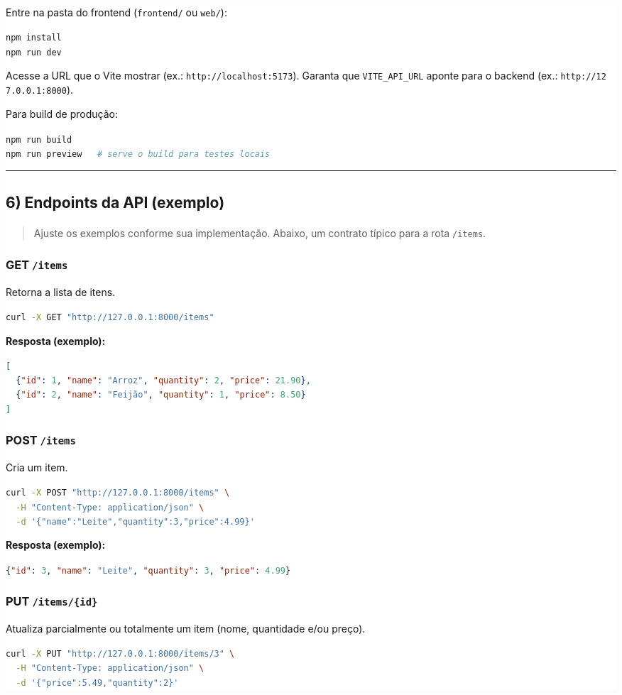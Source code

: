 Entre na pasta do frontend (`frontend/` ou `web/`):

```bash
npm install
npm run dev
```

Acesse a URL que o Vite mostrar (ex.: `http://localhost:5173`). Garanta que `VITE_API_URL` aponte para o backend (ex.: `http://127.0.0.1:8000`).

Para build de produção:

```bash
npm run build
npm run preview   # serve o build para testes locais
```

---

## 6) Endpoints da API (exemplo)

> Ajuste os exemplos conforme sua implementação. Abaixo, um contrato típico para a rota `/items`.

### GET `/items`
Retorna a lista de itens.

```bash
curl -X GET "http://127.0.0.1:8000/items"
```

**Resposta (exemplo):**
```json
[
  {"id": 1, "name": "Arroz", "quantity": 2, "price": 21.90},
  {"id": 2, "name": "Feijão", "quantity": 1, "price": 8.50}
]
```

### POST `/items`
Cria um item.

```bash
curl -X POST "http://127.0.0.1:8000/items" \
  -H "Content-Type: application/json" \
  -d '{"name":"Leite","quantity":3,"price":4.99}'
```

**Resposta (exemplo):**
```json
{"id": 3, "name": "Leite", "quantity": 3, "price": 4.99}
```

### PUT `/items/{id}`
Atualiza parcialmente ou totalmente um item (nome, quantidade e/ou preço).

```bash
curl -X PUT "http://127.0.0.1:8000/items/3" \
  -H "Content-Type: application/json" \
  -d '{"price":5.49,"quantity":2}'
```
